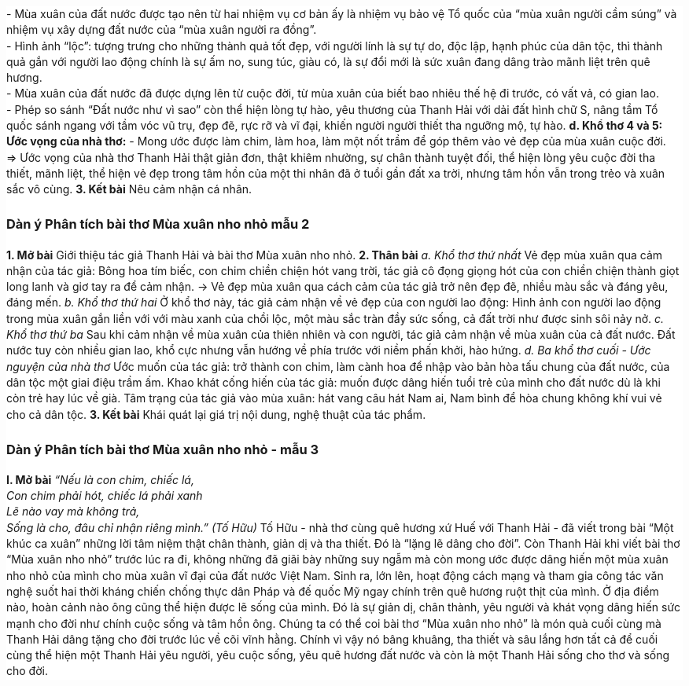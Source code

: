\- Mùa xuân của đất nước được tạo nên từ hai nhiệm vụ cơ bản ấy là nhiệm vụ bảo vệ Tổ quốc của “mùa xuân người cầm súng” và nhiệm vụ xây dựng đất nước của “mùa xuân người ra đồng”.  
\- Hình ảnh “lộc”: tượng trưng cho những thành quả tốt đẹp, với người lính là sự tự do, độc lập, hạnh phúc của dân tộc, thì thành quả gắn với người lao động chính là sự ấm no, sung túc, giàu có, là sự đổi mới là sức xuân đang dâng trào mãnh liệt trên quê hương.  
\- Mùa xuân của đất nước đã được dựng lên từ cuộc đời, từ mùa xuân của biết bao nhiêu thế hệ đi trước, có vất vả, có gian lao.  
\- Phép so sánh “Đất nước như vì sao” còn thể hiện lòng tự hào, yêu thương của Thanh Hải với dải đất hình chữ S, nâng tầm Tổ quốc sánh ngang với tầm vóc vũ trụ, đẹp đẽ, rực rỡ và vĩ đại, khiến người người thiết tha ngưỡng mộ, tự hào.
**d. Khổ thơ 4 và 5: Ước vọng của nhà thơ:**
\- Mong ước được làm chim, làm hoa, làm một nốt trầm để góp thêm vào vẻ đẹp của mùa xuân cuộc đời.  
=> Ước vọng của nhà thơ Thanh Hải thật giản đơn, thật khiêm nhường, sự chân thành tuyệt đối, thể hiện lòng yêu cuộc đời tha thiết, mãnh liệt, thể hiện vẻ đẹp trong tâm hồn của một thi nhân đã ở tuổi gần đất xa trời, nhưng tâm hồn vẫn trong trẻo và xuân sắc vô cùng.
**3\. Kết bài**
Nêu cảm nhận cá nhân.
### Dàn ý Phân tích bài thơ Mùa xuân nho nhỏ mẫu 2
**1\. Mở bài**
Giới thiệu tác giả Thanh Hải và bài thơ Mùa xuân nho nhỏ.
**2\. Thân bài**
 _a. Khổ thơ thứ nhất_
Vẻ đẹp mùa xuân qua cảm nhận của tác giả:
Bông hoa tím biếc, con chim chiền chiện hót vang trời, tác giả cô đọng giọng hót của con chiền chiện thành giọt long lanh và giơ tay ra để cảm nhận.
→ Vẻ đẹp mùa xuân qua cách cảm của tác giả trở nên đẹp đẽ, nhiều màu sắc và đáng yêu, đáng mến.
_b. Khổ thơ thứ hai_
Ở khổ thơ này, tác giả cảm nhận về vẻ đẹp của con người lao động:
Hình ảnh con người lao động trong mùa xuân gắn liền với với màu xanh của chồi lộc, một màu sắc tràn đầy sức sống, cả đất trời như được sinh sôi nảy nở.
_c. Khổ thơ thứ ba_
Sau khi cảm nhận về mùa xuân của thiên nhiên và con người, tác giả cảm nhận về mùa xuân của cả đất nước.
Đất nước tuy còn nhiều gian lao, khổ cực nhưng vẫn hướng về phía trước với niềm phấn khởi, hào hứng.
_d. Ba khổ thơ cuối - Ước nguyện của nhà thơ_
Ước muốn của tác giả: trở thành con chim, làm cành hoa để nhập vào bản hòa tấu chung của đất nước, của dân tộc một giai điệu trầm ấm.
Khao khát cống hiến của tác giả: muốn được dâng hiến tuổi trẻ của mình cho đất nước dù là khi còn trẻ hay lúc về già.
Tâm trạng của tác giả vào mùa xuân: hát vang câu hát Nam ai, Nam bình để hòa chung không khí vui vẻ cho cả dân tộc.
**3\. Kết bài**
Khái quát lại giá trị nội dung, nghệ thuật của tác phẩm.
### Dàn ý Phân tích bài thơ Mùa xuân nho nhỏ - mẫu 3
**I. Mở bài**
 _“Nếu là con chim, chiếc lá,_  
_Con chim phải hót, chiếc lá phải xanh_  
 _Lẽ nào vay mà không trả,_  
_Sống là cho, đâu chỉ nhận riêng mình.”_
 _\(Tố Hữu\)_
Tố Hữu - nhà thơ cùng quê hương xứ Huế với Thanh Hải - đã viết trong bài “Một khúc ca xuân” những lời tâm niệm thật chân thành, giản dị và tha thiết. Đó là “lặng lẽ dâng cho đời”. Còn Thanh Hải khi viết bài thơ “Mùa xuân nho nhỏ” trước lúc ra đi, không những đã giãi bày những suy ngẫm mà còn mong ước được dâng hiến một mùa xuân nho nhỏ của mình cho mùa xuân vĩ đại của đất nước Việt Nam.
Sinh ra, lớn lên, hoạt động cách mạng và tham gia công tác văn nghệ suốt hai thời kháng chiến chống thực dân Pháp và đế quốc Mỹ ngay chính trên quê hương ruột thịt của mình. Ở địa điểm nào, hoàn cảnh nào ông cũng thể hiện được lẽ sống của mình. Đó là sự giản dị, chân thành, yêu người và khát vọng dâng hiến sức mạnh cho đời như chính cuộc sống và tâm hồn ông. Chúng ta có thể coi bài thơ “Mùa xuân nho nhỏ” là món quà cuối cùng mà Thanh Hải dâng tặng cho đời trước lúc về cõi vĩnh hằng. Chính vì vậy nó bâng khuâng, tha thiết và sâu lắng hơn tất cả để cuối cùng thể hiện một Thanh Hải yêu người, yêu cuộc sống, yêu quê hương đất nước và còn là một Thanh Hải sống cho thơ và sống cho đời.